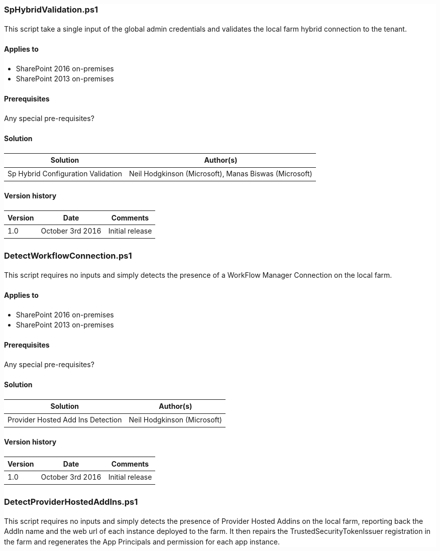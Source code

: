 ### SpHybridValidation.ps1 ###

This script take a single input of the global admin credentials and validates the local farm hybrid connection to the tenant.

#### Applies to ####
-  SharePoint 2016 on-premises
-  SharePoint 2013 on-premises

#### Prerequisites ####
Any special pre-requisites?

#### Solution ####
Solution | Author(s)
---------|----------
Sp Hybrid Configuration Validation | Neil Hodgkinson (Microsoft), Manas Biswas (Microsoft)
 
#### Version history ####
Version  | Date | Comments
---------| -----| --------
1.0  | October 3rd 2016 | Initial release


### DetectWorkflowConnection.ps1 ###

This script requires no inputs and simply detects the presence of a WorkFlow Manager Connection on the local farm.

#### Applies to ####
-  SharePoint 2016 on-premises
-  SharePoint 2013 on-premises

#### Prerequisites ####
Any special pre-requisites?

#### Solution ####
Solution | Author(s)
---------|----------
Provider Hosted Add Ins Detection | Neil Hodgkinson (Microsoft)
 
#### Version history ####
Version  | Date | Comments
---------| -----| --------
1.0  | October 3rd 2016 | Initial release


### DetectProviderHostedAddIns.ps1 ###

This script requires no inputs and simply detects the presence of Provider Hosted Addins on the local farm, reporting back the AddIn name and the web url of each instance deployed to the farm. It then repairs the TrustedSecurityTokenIssuer registration in the farm and regenerates the App Principals and permission for each app instance.
